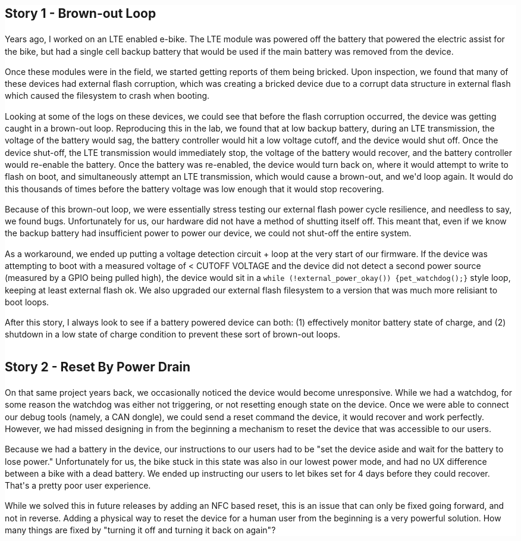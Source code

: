 ## Story 1 - Brown-out Loop
Years ago, I worked on an LTE enabled e-bike. The LTE module was powered off the battery that powered the electric assist for the bike, but had a single cell backup battery that would be used if the main battery was removed from the device.

Once these modules were in the field, we started getting reports of them being bricked. Upon inspection, we found that many of these devices had external flash corruption, which was creating a bricked device due to a corrupt data structure in external flash which caused the filesystem to crash when booting.

Looking at some of the logs on these devices, we could see that before the flash corruption occurred, the device was getting caught in a brown-out loop. Reproducing this in the lab, we found that at low backup battery, during an LTE transmission, the voltage of the battery would sag, the battery controller would hit a low voltage cutoff, and the device would shut off. Once the device shut-off, the LTE transmission would immediately stop, the voltage of the battery would recover, and the battery controller would re-enable the battery. Once the battery was re-enabled, the device would turn back on, where it would attempt to write to flash on boot, and simultaneously attempt an LTE transmission, which would cause a brown-out, and we'd loop again. It would do this thousands of times before the battery voltage was low enough that it would stop recovering.

Because of this brown-out loop, we were essentially stress testing our external flash power cycle resilience, and needless to say, we found bugs. Unfortunately for us, our hardware did not have a method of shutting itself off. This meant that, even if we know the backup battery had insufficient power to power our device, we could not shut-off the entire system.

As a workaround, we ended up putting a voltage detection circuit + loop at the very start of our firmware. If the device was attempting to boot with a measured voltage of < CUTOFF VOLTAGE and the device did not detect a second power source (measured by a GPIO being pulled high), the device would sit in a `while (!external_power_okay()) {pet_watchdog();}` style loop, keeping at least external flash ok. We also upgraded our external flash filesystem to a version that was much more relisiant to boot loops.

After this story, I always look to see if a battery powered device can both: (1) effectively monitor battery state of charge, and (2) shutdown in a low state of charge condition to prevent these sort of brown-out loops.

## Story 2 - Reset By Power Drain
On that same project years back, we occasionally noticed the device would become unresponsive. While we had a watchdog, for some reason the watchdog was either not triggering, or not resetting enough state on the device. Once we were able to connect our debug tools (namely, a CAN dongle), we could send a reset command the device, it would recover and work perfectly. However, we had missed designing in from the beginning a mechanism to reset the device that was accessible to our users.

Because we had a battery in the device, our instructions to our users had to be "set the device aside and wait for the battery to lose power." Unfortunately for us, the bike stuck in this state was also in our lowest power mode, and had no UX difference between a bike with a dead battery. We ended up instructing our users to let bikes set for 4 days before they could recover. That's a pretty poor user experience.

While we solved this in future releases by adding an NFC based reset, this is an issue that can only be fixed going forward, and not in reverse. Adding a physical way to reset the device for a human user from the beginning is a very powerful solution. How many things are fixed by "turning it off and turning it back on again"?

